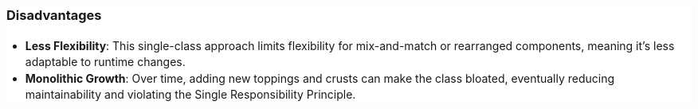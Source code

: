### Disadvantages
- **Less Flexibility**: This single-class approach limits flexibility for mix-and-match or rearranged components, meaning it’s less adaptable to runtime changes.
- **Monolithic Growth**: Over time, adding new toppings and crusts can make the class bloated, eventually reducing maintainability and violating the Single Responsibility Principle.
